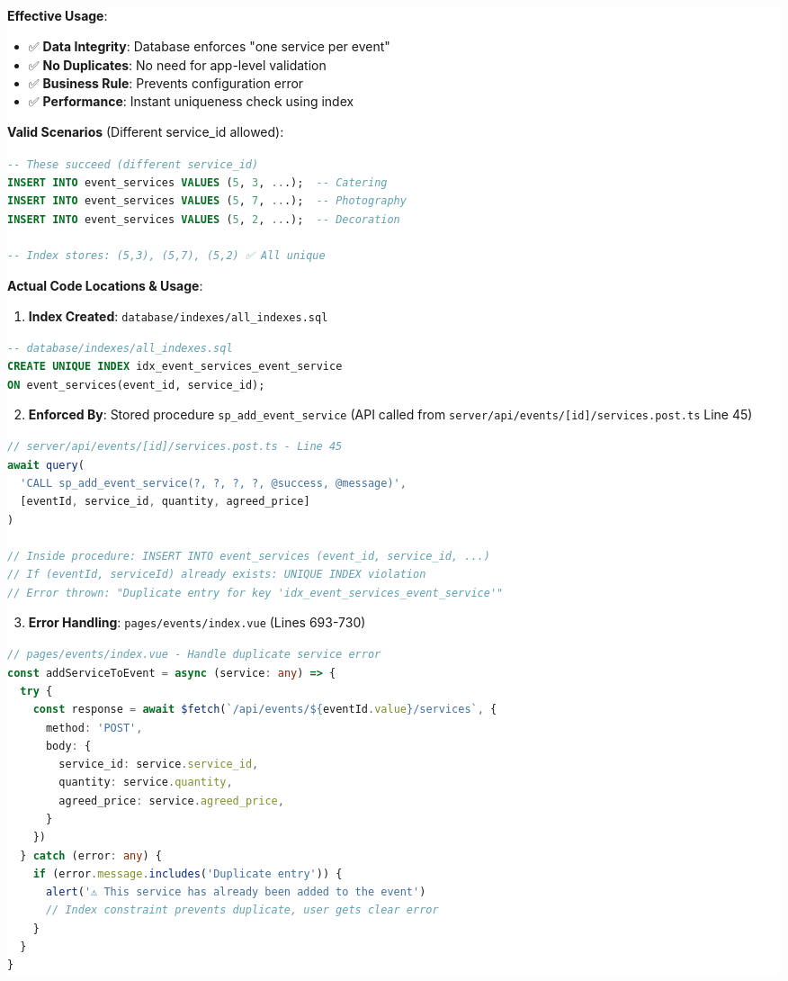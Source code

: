 **Effective Usage**:
- ✅ **Data Integrity**: Database enforces "one service per event"
- ✅ **No Duplicates**: No need for app-level validation
- ✅ **Business Rule**: Prevents configuration error
- ✅ **Performance**: Instant uniqueness check using index

**Valid Scenarios** (Different service_id allowed):
```sql
-- These succeed (different service_id)
INSERT INTO event_services VALUES (5, 3, ...);  -- Catering
INSERT INTO event_services VALUES (5, 7, ...);  -- Photography
INSERT INTO event_services VALUES (5, 2, ...);  -- Decoration

-- Index stores: (5,3), (5,7), (5,2) ✅ All unique
```

**Actual Code Locations & Usage**:

1. **Index Created**: `database/indexes/all_indexes.sql`
```sql
-- database/indexes/all_indexes.sql
CREATE UNIQUE INDEX idx_event_services_event_service 
ON event_services(event_id, service_id);
```

2. **Enforced By**: Stored procedure `sp_add_event_service` (API called from `server/api/events/[id]/services.post.ts` Line 45)
```typescript
// server/api/events/[id]/services.post.ts - Line 45
await query(
  'CALL sp_add_event_service(?, ?, ?, ?, @success, @message)',
  [eventId, service_id, quantity, agreed_price]
)

// Inside procedure: INSERT INTO event_services (event_id, service_id, ...)
// If (eventId, serviceId) already exists: UNIQUE INDEX violation
// Error thrown: "Duplicate entry for key 'idx_event_services_event_service'"
```

3. **Error Handling**: `pages/events/index.vue` (Lines 693-730)
```typescript
// pages/events/index.vue - Handle duplicate service error
const addServiceToEvent = async (service: any) => {
  try {
    const response = await $fetch(`/api/events/${eventId.value}/services`, {
      method: 'POST',
      body: {
        service_id: service.service_id,
        quantity: service.quantity,
        agreed_price: service.agreed_price,
      }
    })
  } catch (error: any) {
    if (error.message.includes('Duplicate entry')) {
      alert('⚠️ This service has already been added to the event')
      // Index constraint prevents duplicate, user gets clear error
    }
  }
}
```
